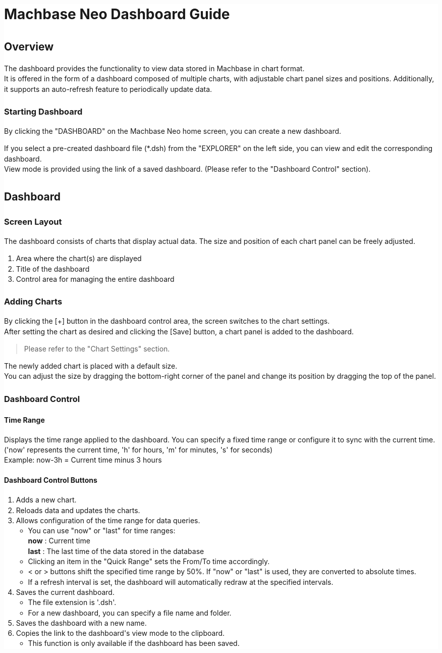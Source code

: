 # Machbase Neo Dashboard Guide

## Overview
The dashboard provides the functionality to view data stored in Machbase in chart format.  
It is offered in the form of a dashboard composed of multiple charts, with adjustable chart panel sizes and positions. Additionally, it supports an auto-refresh feature to periodically update data.

### Starting Dashboard
By clicking the "DASHBOARD" on the Machbase Neo home screen, you can create a new dashboard.

If you select a pre-created dashboard file (*.dsh) from the "EXPLORER" on the left side, you can view and edit the corresponding dashboard.  
View mode is provided using the link of a saved dashboard. (Please refer to the "Dashboard Control" section).

## Dashboard

### Screen Layout

The dashboard consists of charts that display actual data. The size and position of each chart panel can be freely adjusted.

1. Area where the chart(s) are displayed
2. Title of the dashboard
3. Control area for managing the entire dashboard

### Adding Charts
By clicking the [+] button in the dashboard control area, the screen switches to the chart settings.  
After setting the chart as desired and clicking the [Save] button, a chart panel is added to the dashboard.  
> Please refer to the "Chart Settings" section.

The newly added chart is placed with a default size.  
You can adjust the size by dragging the bottom-right corner of the panel and change its position by dragging the top of the panel.

### Dashboard Control
#### Time Range
Displays the time range applied to the dashboard. You can specify a fixed time range or configure it to sync with the current time. ('now' represents the current time, 'h' for hours, 'm' for minutes, 's' for seconds)  
Example: now-3h = Current time minus 3 hours

#### Dashboard Control Buttons

1. Adds a new chart.
2. Reloads data and updates the charts.
3. Allows configuration of the time range for data queries.
    - You can use "now" or "last" for time ranges:  
      **now** : Current time  
      **last** : The last time of the data stored in the database
    - Clicking an item in the "Quick Range" sets the From/To time accordingly.
    - < or > buttons shift the specified time range by 50%. If "now" or "last" is used, they are converted to absolute times.
    - If a refresh interval is set, the dashboard will automatically redraw at the specified intervals.
4. Saves the current dashboard.
    - The file extension is '.dsh'.
    - For a new dashboard, you can specify a file name and folder.
5. Saves the dashboard with a new name.
6. Copies the link to the dashboard's view mode to the clipboard.
    - This function is only available if the dashboard has been saved.